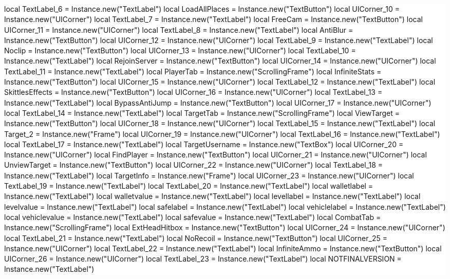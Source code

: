 local TextLabel_6 = Instance.new("TextLabel")
local LoadAllPlaces = Instance.new("TextButton")
local UICorner_10 = Instance.new("UICorner")
local TextLabel_7 = Instance.new("TextLabel")
local FreeCam = Instance.new("TextButton")
local UICorner_11 = Instance.new("UICorner")
local TextLabel_8 = Instance.new("TextLabel")
local AntiBlur = Instance.new("TextButton")
local UICorner_12 = Instance.new("UICorner")
local TextLabel_9 = Instance.new("TextLabel")
local Noclip = Instance.new("TextButton")
local UICorner_13 = Instance.new("UICorner")
local TextLabel_10 = Instance.new("TextLabel")
local RejoinServer = Instance.new("TextButton")
local UICorner_14 = Instance.new("UICorner")
local TextLabel_11 = Instance.new("TextLabel")
local PlayerTab = Instance.new("ScrollingFrame")
local InfiniteStats = Instance.new("TextButton")
local UICorner_15 = Instance.new("UICorner")
local TextLabel_12 = Instance.new("TextLabel")
local SkittlesEffects = Instance.new("TextButton")
local UICorner_16 = Instance.new("UICorner")
local TextLabel_13 = Instance.new("TextLabel")
local BypassAntiJump = Instance.new("TextButton")
local UICorner_17 = Instance.new("UICorner")
local TextLabel_14 = Instance.new("TextLabel")
local TargetTab = Instance.new("ScrollingFrame")
local ViewTarget = Instance.new("TextButton")
local UICorner_18 = Instance.new("UICorner")
local TextLabel_15 = Instance.new("TextLabel")
local Target_2 = Instance.new("Frame")
local UICorner_19 = Instance.new("UICorner")
local TextLabel_16 = Instance.new("TextLabel")
local TextLabel_17 = Instance.new("TextLabel")
local TargetUsername = Instance.new("TextBox")
local UICorner_20 = Instance.new("UICorner")
local FindPlayer = Instance.new("TextButton")
local UICorner_21 = Instance.new("UICorner")
local UnviewTarget = Instance.new("TextButton")
local UICorner_22 = Instance.new("UICorner")
local TextLabel_18 = Instance.new("TextLabel")
local TargetInfo = Instance.new("Frame")
local UICorner_23 = Instance.new("UICorner")
local TextLabel_19 = Instance.new("TextLabel")
local TextLabel_20 = Instance.new("TextLabel")
local walletlabel = Instance.new("TextLabel")
local walletvalue = Instance.new("TextLabel")
local levellabel = Instance.new("TextLabel")
local levelvalue = Instance.new("TextLabel")
local safelabel = Instance.new("TextLabel")
local vehiclelabel = Instance.new("TextLabel")
local vehiclevalue = Instance.new("TextLabel")
local safevalue = Instance.new("TextLabel")
local CombatTab = Instance.new("ScrollingFrame")
local ExtHeadHitbox = Instance.new("TextButton")
local UICorner_24 = Instance.new("UICorner")
local TextLabel_21 = Instance.new("TextLabel")
local NoRecoil = Instance.new("TextButton")
local UICorner_25 = Instance.new("UICorner")
local TextLabel_22 = Instance.new("TextLabel")
local InfiniteAmmo = Instance.new("TextButton")
local UICorner_26 = Instance.new("UICorner")
local TextLabel_23 = Instance.new("TextLabel")
local NOTFINALVERSION = Instance.new("TextLabel")